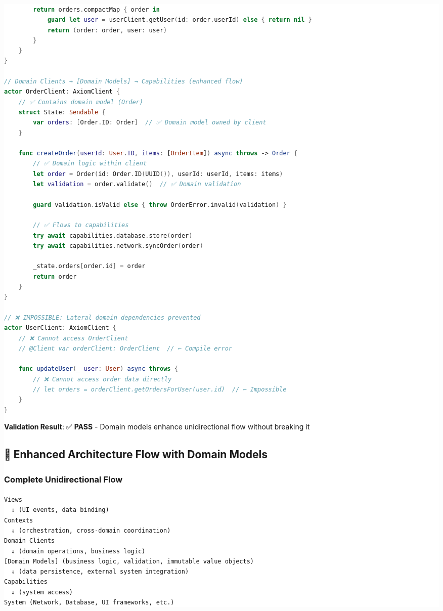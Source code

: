 ```swift
        return orders.compactMap { order in
            guard let user = userClient.getUser(id: order.userId) else { return nil }
            return (order: order, user: user)
        }
    }
}

// Domain Clients → [Domain Models] → Capabilities (enhanced flow)
actor OrderClient: AxiomClient {
    // ✅ Contains domain model (Order)
    struct State: Sendable {
        var orders: [Order.ID: Order]  // ✅ Domain model owned by client
    }
    
    func createOrder(userId: User.ID, items: [OrderItem]) async throws -> Order {
        // ✅ Domain logic within client
        let order = Order(id: Order.ID(UUID()), userId: userId, items: items)
        let validation = order.validate()  // ✅ Domain validation
        
        guard validation.isValid else { throw OrderError.invalid(validation) }
        
        // ✅ Flows to capabilities
        try await capabilities.database.store(order)
        try await capabilities.network.syncOrder(order)
        
        _state.orders[order.id] = order
        return order
    }
}

// ❌ IMPOSSIBLE: Lateral domain dependencies prevented
actor UserClient: AxiomClient {
    // ❌ Cannot access OrderClient
    // @Client var orderClient: OrderClient  // ← Compile error
    
    func updateUser(_ user: User) async throws {
        // ❌ Cannot access order data directly
        // let orders = orderClient.getOrdersForUser(user.id)  // ← Impossible
    }
}
```

**Validation Result**: ✅ **PASS** - Domain models enhance unidirectional flow without breaking it

## 🎯 Enhanced Architecture Flow with Domain Models

### Complete Unidirectional Flow
```
Views 
  ↓ (UI events, data binding)
Contexts 
  ↓ (orchestration, cross-domain coordination)
Domain Clients
  ↓ (domain operations, business logic)
[Domain Models] (business logic, validation, immutable value objects)
  ↓ (data persistence, external system integration)
Capabilities
  ↓ (system access)
System (Network, Database, UI frameworks, etc.)
```
